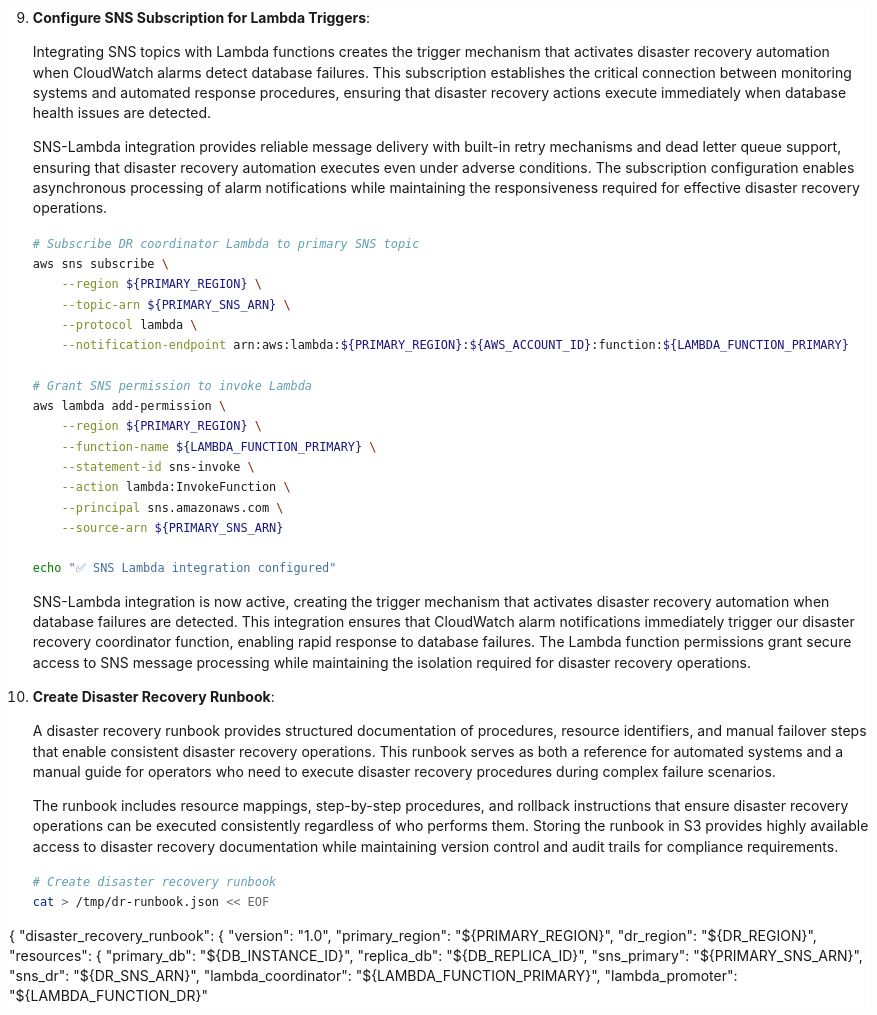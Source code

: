 9. **Configure SNS Subscription for Lambda Triggers**:

   Integrating SNS topics with Lambda functions creates the trigger mechanism that activates disaster recovery automation when CloudWatch alarms detect database failures. This subscription establishes the critical connection between monitoring systems and automated response procedures, ensuring that disaster recovery actions execute immediately when database health issues are detected.

   SNS-Lambda integration provides reliable message delivery with built-in retry mechanisms and dead letter queue support, ensuring that disaster recovery automation executes even under adverse conditions. The subscription configuration enables asynchronous processing of alarm notifications while maintaining the responsiveness required for effective disaster recovery operations.

   ```bash
   # Subscribe DR coordinator Lambda to primary SNS topic
   aws sns subscribe \
       --region ${PRIMARY_REGION} \
       --topic-arn ${PRIMARY_SNS_ARN} \
       --protocol lambda \
       --notification-endpoint arn:aws:lambda:${PRIMARY_REGION}:${AWS_ACCOUNT_ID}:function:${LAMBDA_FUNCTION_PRIMARY}
   
   # Grant SNS permission to invoke Lambda
   aws lambda add-permission \
       --region ${PRIMARY_REGION} \
       --function-name ${LAMBDA_FUNCTION_PRIMARY} \
       --statement-id sns-invoke \
       --action lambda:InvokeFunction \
       --principal sns.amazonaws.com \
       --source-arn ${PRIMARY_SNS_ARN}
   
   echo "✅ SNS Lambda integration configured"
   ```

   SNS-Lambda integration is now active, creating the trigger mechanism that activates disaster recovery automation when database failures are detected. This integration ensures that CloudWatch alarm notifications immediately trigger our disaster recovery coordinator function, enabling rapid response to database failures. The Lambda function permissions grant secure access to SNS message processing while maintaining the isolation required for disaster recovery operations.

10. **Create Disaster Recovery Runbook**:

    A disaster recovery runbook provides structured documentation of procedures, resource identifiers, and manual failover steps that enable consistent disaster recovery operations. This runbook serves as both a reference for automated systems and a manual guide for operators who need to execute disaster recovery procedures during complex failure scenarios.

    The runbook includes resource mappings, step-by-step procedures, and rollback instructions that ensure disaster recovery operations can be executed consistently regardless of who performs them. Storing the runbook in S3 provides highly available access to disaster recovery documentation while maintaining version control and audit trails for compliance requirements.

    ```bash
    # Create disaster recovery runbook
    cat > /tmp/dr-runbook.json << EOF
{
    "disaster_recovery_runbook": {
        "version": "1.0",
        "primary_region": "${PRIMARY_REGION}",
        "dr_region": "${DR_REGION}",
        "resources": {
            "primary_db": "${DB_INSTANCE_ID}",
            "replica_db": "${DB_REPLICA_ID}",
            "sns_primary": "${PRIMARY_SNS_ARN}",
            "sns_dr": "${DR_SNS_ARN}",
            "lambda_coordinator": "${LAMBDA_FUNCTION_PRIMARY}",
            "lambda_promoter": "${LAMBDA_FUNCTION_DR}"